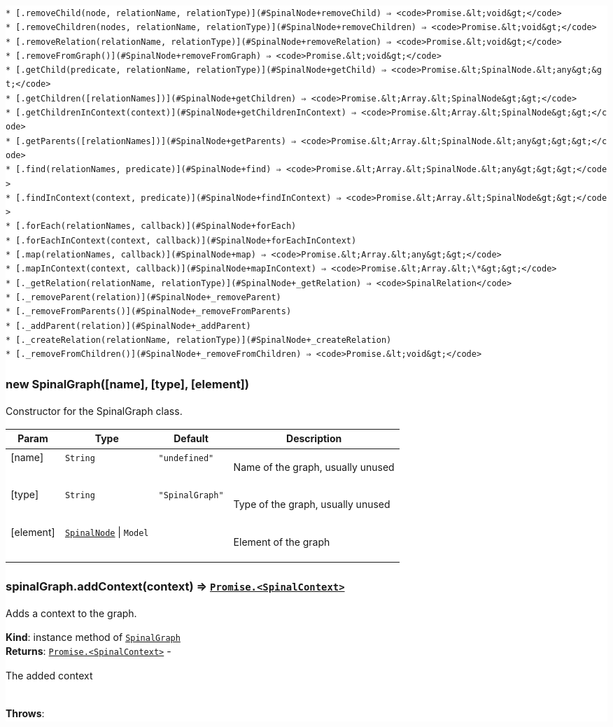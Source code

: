    * [.removeChild(node, relationName, relationType)](#SpinalNode+removeChild) ⇒ <code>Promise.&lt;void&gt;</code>
    * [.removeChildren(nodes, relationName, relationType)](#SpinalNode+removeChildren) ⇒ <code>Promise.&lt;void&gt;</code>
    * [.removeRelation(relationName, relationType)](#SpinalNode+removeRelation) ⇒ <code>Promise.&lt;void&gt;</code>
    * [.removeFromGraph()](#SpinalNode+removeFromGraph) ⇒ <code>Promise.&lt;void&gt;</code>
    * [.getChild(predicate, relationName, relationType)](#SpinalNode+getChild) ⇒ <code>Promise.&lt;SpinalNode.&lt;any&gt;&gt;</code>
    * [.getChildren([relationNames])](#SpinalNode+getChildren) ⇒ <code>Promise.&lt;Array.&lt;SpinalNode&gt;&gt;</code>
    * [.getChildrenInContext(context)](#SpinalNode+getChildrenInContext) ⇒ <code>Promise.&lt;Array.&lt;SpinalNode&gt;&gt;</code>
    * [.getParents([relationNames])](#SpinalNode+getParents) ⇒ <code>Promise.&lt;Array.&lt;SpinalNode.&lt;any&gt;&gt;&gt;</code>
    * [.find(relationNames, predicate)](#SpinalNode+find) ⇒ <code>Promise.&lt;Array.&lt;SpinalNode.&lt;any&gt;&gt;&gt;</code>
    * [.findInContext(context, predicate)](#SpinalNode+findInContext) ⇒ <code>Promise.&lt;Array.&lt;SpinalNode&gt;&gt;</code>
    * [.forEach(relationNames, callback)](#SpinalNode+forEach)
    * [.forEachInContext(context, callback)](#SpinalNode+forEachInContext)
    * [.map(relationNames, callback)](#SpinalNode+map) ⇒ <code>Promise.&lt;Array.&lt;any&gt;&gt;</code>
    * [.mapInContext(context, callback)](#SpinalNode+mapInContext) ⇒ <code>Promise.&lt;Array.&lt;\*&gt;&gt;</code>
    * [._getRelation(relationName, relationType)](#SpinalNode+_getRelation) ⇒ <code>SpinalRelation</code>
    * [._removeParent(relation)](#SpinalNode+_removeParent)
    * [._removeFromParents()](#SpinalNode+_removeFromParents)
    * [._addParent(relation)](#SpinalNode+_addParent)
    * [._createRelation(relationName, relationType)](#SpinalNode+_createRelation)
    * [._removeFromChildren()](#SpinalNode+_removeFromChildren) ⇒ <code>Promise.&lt;void&gt;</code>

<a name="new_SpinalGraph_new"></a>

### new SpinalGraph([name], [type], [element])
<p>Constructor for the SpinalGraph class.</p>


| Param | Type | Default | Description |
| --- | --- | --- | --- |
| [name] | <code>String</code> | <code>&quot;undefined&quot;</code> | <p>Name of the graph, usually unused</p> |
| [type] | <code>String</code> | <code>&quot;SpinalGraph&quot;</code> | <p>Type of the graph, usually unused</p> |
| [element] | [<code>SpinalNode</code>](#SpinalNode) \| <code>Model</code> |  | <p>Element of the graph</p> |

<a name="SpinalGraph+addContext"></a>

### spinalGraph.addContext(context) ⇒ [<code>Promise.&lt;SpinalContext&gt;</code>](#SpinalContext)
<p>Adds a context to the graph.</p>

**Kind**: instance method of [<code>SpinalGraph</code>](#SpinalGraph)  
**Returns**: [<code>Promise.&lt;SpinalContext&gt;</code>](#SpinalContext) - <p>The added context</p>  
**Throws**:
